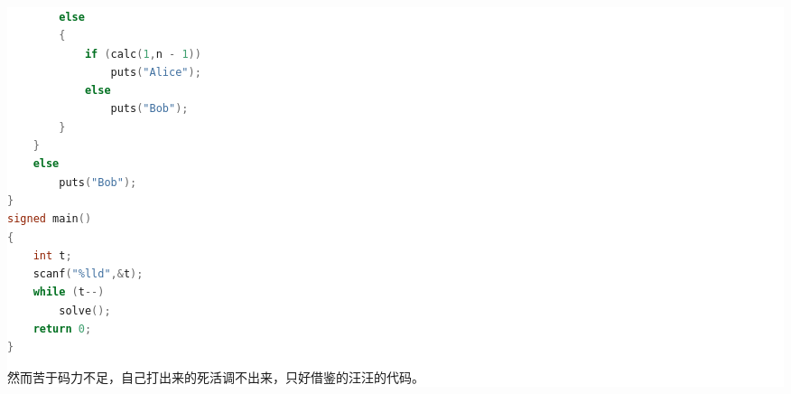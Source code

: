 ```cpp
        else
        {
            if (calc(1,n - 1))
                puts("Alice");
            else
                puts("Bob");
        }
    }
    else
        puts("Bob");
}
signed main()
{
    int t;
    scanf("%lld",&t);
    while (t--)
        solve();
    return 0;
}
```

然而苦于码力不足，自己打出来的死活调不出来，只好借鉴的汪汪的代码。